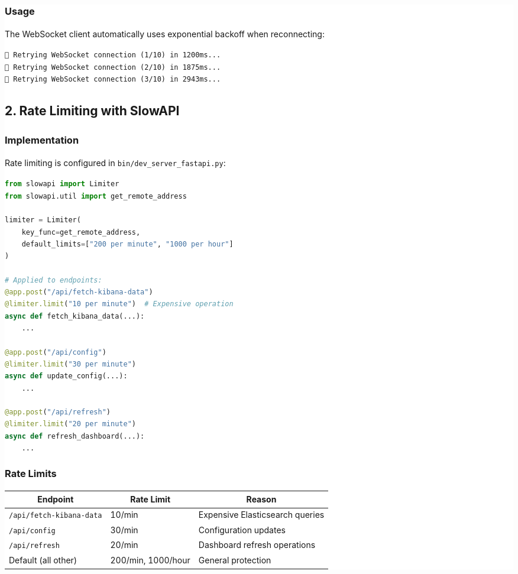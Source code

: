 ### Usage

The WebSocket client automatically uses exponential backoff when reconnecting:

```
🔄 Retrying WebSocket connection (1/10) in 1200ms...
🔄 Retrying WebSocket connection (2/10) in 1875ms...
🔄 Retrying WebSocket connection (3/10) in 2943ms...
```

## 2. Rate Limiting with SlowAPI

### Implementation

Rate limiting is configured in `bin/dev_server_fastapi.py`:

```python
from slowapi import Limiter
from slowapi.util import get_remote_address

limiter = Limiter(
    key_func=get_remote_address,
    default_limits=["200 per minute", "1000 per hour"]
)

# Applied to endpoints:
@app.post("/api/fetch-kibana-data")
@limiter.limit("10 per minute")  # Expensive operation
async def fetch_kibana_data(...):
    ...

@app.post("/api/config")
@limiter.limit("30 per minute")
async def update_config(...):
    ...

@app.post("/api/refresh")
@limiter.limit("20 per minute")
async def refresh_dashboard(...):
    ...
```

### Rate Limits

| Endpoint | Rate Limit | Reason |
|----------|------------|---------|
| `/api/fetch-kibana-data` | 10/min | Expensive Elasticsearch queries |
| `/api/config` | 30/min | Configuration updates |
| `/api/refresh` | 20/min | Dashboard refresh operations |
| Default (all other) | 200/min, 1000/hour | General protection |
